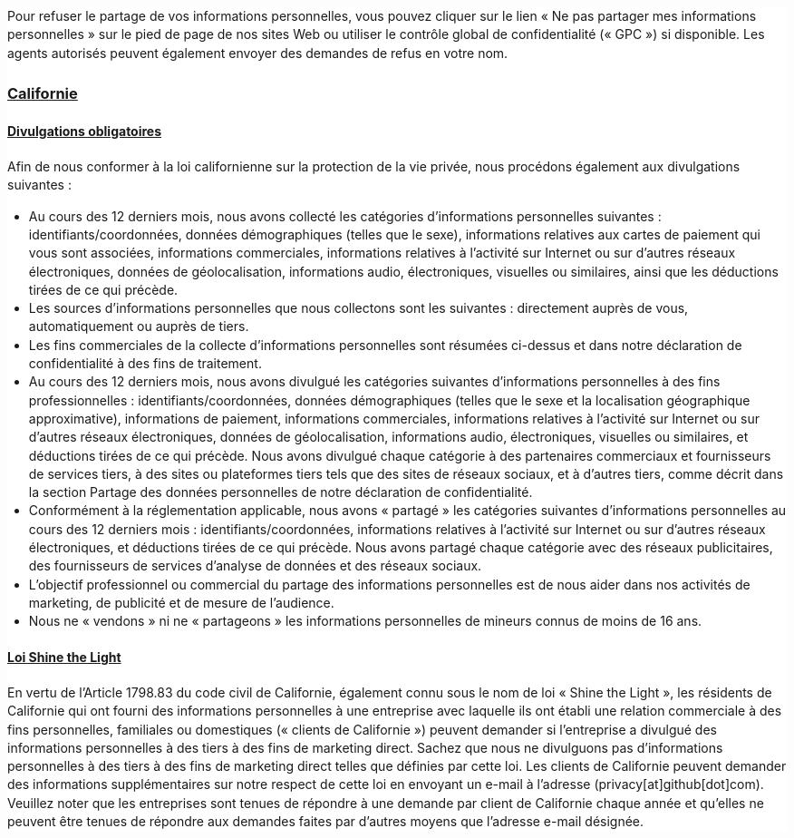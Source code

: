Pour refuser le partage de vos informations personnelles, vous pouvez cliquer sur le lien « Ne pas partager mes informations personnelles » sur le pied de page de nos sites Web ou utiliser le contrôle global de confidentialité (« GPC ») si disponible. Les agents autorisés peuvent également envoyer des demandes de refus en votre nom.

### [Californie](#california) ###

#### [Divulgations obligatoires](#mandatory-disclosures) ####

Afin de nous conformer à la loi californienne sur la protection de la vie privée, nous procédons également aux divulgations suivantes :

* Au cours des 12 derniers mois, nous avons collecté les catégories d’informations personnelles suivantes : identifiants/coordonnées, données démographiques (telles que le sexe), informations relatives aux cartes de paiement qui vous sont associées, informations commerciales, informations relatives à l’activité sur Internet ou sur d’autres réseaux électroniques, données de géolocalisation, informations audio, électroniques, visuelles ou similaires, ainsi que les déductions tirées de ce qui précède.
* Les sources d’informations personnelles que nous collectons sont les suivantes : directement auprès de vous, automatiquement ou auprès de tiers.
* Les fins commerciales de la collecte d’informations personnelles sont résumées ci-dessus et dans notre déclaration de confidentialité à des fins de traitement.
* Au cours des 12 derniers mois, nous avons divulgué les catégories suivantes d’informations personnelles à des fins professionnelles : identifiants/coordonnées, données démographiques (telles que le sexe et la localisation géographique approximative), informations de paiement, informations commerciales, informations relatives à l’activité sur Internet ou sur d’autres réseaux électroniques, données de géolocalisation, informations audio, électroniques, visuelles ou similaires, et déductions tirées de ce qui précède. Nous avons divulgué chaque catégorie à des partenaires commerciaux et fournisseurs de services tiers, à des sites ou plateformes tiers tels que des sites de réseaux sociaux, et à d’autres tiers, comme décrit dans la section Partage des données personnelles de notre déclaration de confidentialité.
* Conformément à la réglementation applicable, nous avons « partagé » les catégories suivantes d’informations personnelles au cours des 12 derniers mois : identifiants/coordonnées, informations relatives à l’activité sur Internet ou sur d’autres réseaux électroniques, et déductions tirées de ce qui précède. Nous avons partagé chaque catégorie avec des réseaux publicitaires, des fournisseurs de services d’analyse de données et des réseaux sociaux.
* L’objectif professionnel ou commercial du partage des informations personnelles est de nous aider dans nos activités de marketing, de publicité et de mesure de l’audience.
* Nous ne « vendons » ni ne « partageons » les informations personnelles de mineurs connus de moins de 16 ans.

#### [Loi Shine the Light](#shine-the-light-act) ####

En vertu de l’Article 1798.83 du code civil de Californie, également connu sous le nom de loi « Shine the Light », les résidents de Californie qui ont fourni des informations personnelles à une entreprise avec laquelle ils ont établi une relation commerciale à des fins personnelles, familiales ou domestiques (« clients de Californie ») peuvent demander si l’entreprise a divulgué des informations personnelles à des tiers à des fins de marketing direct. Sachez que nous ne divulguons pas d’informations personnelles à des tiers à des fins de marketing direct telles que définies par cette loi. Les clients de Californie peuvent demander des informations supplémentaires sur notre respect de cette loi en envoyant un e-mail à l’adresse (privacy[at]github[dot]com). Veuillez noter que les entreprises sont tenues de répondre à une demande par client de Californie chaque année et qu’elles ne peuvent être tenues de répondre aux demandes faites par d’autres moyens que l’adresse e-mail désignée.
